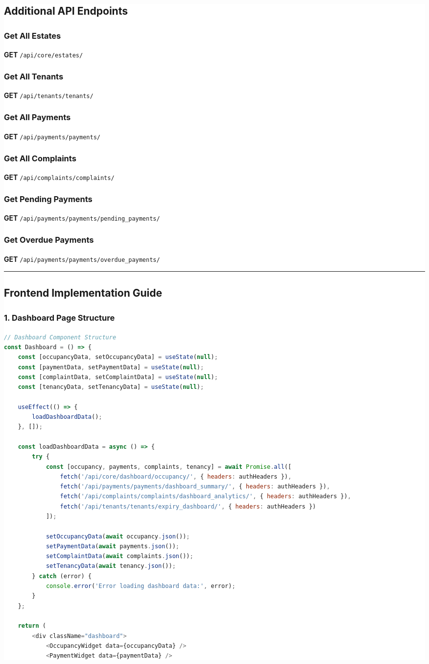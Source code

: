 
## Additional API Endpoints

### Get All Estates
**GET** `/api/core/estates/`

### Get All Tenants
**GET** `/api/tenants/tenants/`

### Get All Payments
**GET** `/api/payments/payments/`

### Get All Complaints
**GET** `/api/complaints/complaints/`

### Get Pending Payments
**GET** `/api/payments/payments/pending_payments/`

### Get Overdue Payments
**GET** `/api/payments/payments/overdue_payments/`

---

## Frontend Implementation Guide

### 1. Dashboard Page Structure

```javascript
// Dashboard Component Structure
const Dashboard = () => {
    const [occupancyData, setOccupancyData] = useState(null);
    const [paymentData, setPaymentData] = useState(null);
    const [complaintData, setComplaintData] = useState(null);
    const [tenancyData, setTenancyData] = useState(null);

    useEffect(() => {
        loadDashboardData();
    }, []);

    const loadDashboardData = async () => {
        try {
            const [occupancy, payments, complaints, tenancy] = await Promise.all([
                fetch('/api/core/dashboard/occupancy/', { headers: authHeaders }),
                fetch('/api/payments/payments/dashboard_summary/', { headers: authHeaders }),
                fetch('/api/complaints/complaints/dashboard_analytics/', { headers: authHeaders }),
                fetch('/api/tenants/tenants/expiry_dashboard/', { headers: authHeaders })
            ]);

            setOccupancyData(await occupancy.json());
            setPaymentData(await payments.json());
            setComplaintData(await complaints.json());
            setTenancyData(await tenancy.json());
        } catch (error) {
            console.error('Error loading dashboard data:', error);
        }
    };

    return (
        <div className="dashboard">
            <OccupancyWidget data={occupancyData} />
            <PaymentWidget data={paymentData} />
```